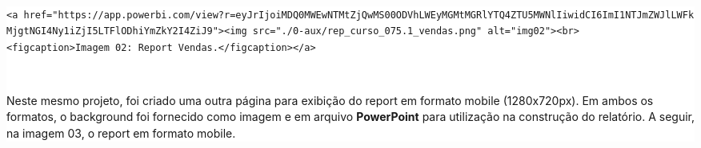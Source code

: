     <a href="https://app.powerbi.com/view?r=eyJrIjoiMDQ0MWEwNTMtZjQwMS00ODVhLWEyMGMtMGRlYTQ4ZTU5MWNlIiwidCI6ImI1NTJmZWJlLWFkMjgtNGI4Ny1iZjI5LTFlODhiYmZkY2I4ZiJ9"><img src="./0-aux/rep_curso_075.1_vendas.png" alt="img02"><br>
    <figcaption>Imagem 02: Report Vendas.</figcaption></a>
</figure></div><br>

Neste mesmo projeto, foi criado uma outra página para exibição do report em formato mobile (1280x720px). Em ambos os formatos, o background foi fornecido como imagem e em arquivo **PowerPoint** para utilização na construção do relatório. A seguir, na imagem 03, o report em formato mobile.

<div align="Center"><figure>